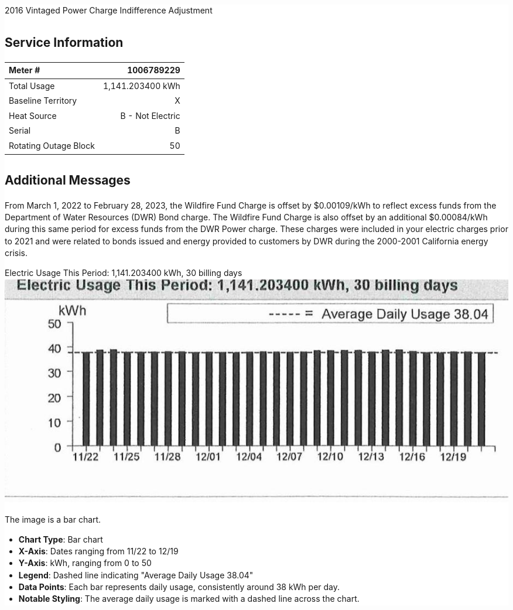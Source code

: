 2016 Vintaged Power Charge Indifference Adjustment

## Service Information

| Meter \# | 1006789229 |
| :-- | --: |
| Total Usage | 1,141.203400 kWh |
| Baseline Territory | X |
| Heat Source | B - Not Electric |
| Serial | B |
| Rotating Outage Block | 50 |

## Additional Messages

From March 1, 2022 to February 28, 2023, the Wildfire Fund Charge is offset by $\$ 0.00109 / \mathrm{kWh}$ to reflect excess funds from the Department of Water Resources (DWR) Bond charge. The Wildfire Fund Charge is also offset by an additional $\$ 0.00084 / \mathrm{kWh}$ during this same period for excess funds from the DWR Power charge. These charges were included in your electric charges prior to 2021 and were related to bonds issued and energy provided to customers by DWR during the 2000-2001 California energy crisis.

Electric Usage This Period: 1,141.203400 kWh, 30 billing days
![](images/img-12.jpeg)

The image is a bar chart.

- **Chart Type**: Bar chart
- **X-Axis**: Dates ranging from 11/22 to 12/19
- **Y-Axis**: kWh, ranging from 0 to 50
- **Legend**: Dashed line indicating "Average Daily Usage 38.04"
- **Data Points**: Each bar represents daily usage, consistently around 38 kWh per day.
- **Notable Styling**: The average daily usage is marked with a dashed line across the chart.
